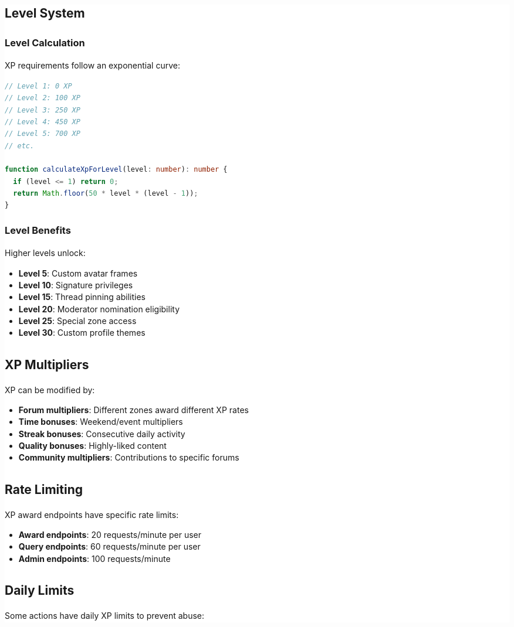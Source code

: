 ## Level System

### Level Calculation

XP requirements follow an exponential curve:

```typescript
// Level 1: 0 XP
// Level 2: 100 XP
// Level 3: 250 XP
// Level 4: 450 XP
// Level 5: 700 XP
// etc.

function calculateXpForLevel(level: number): number {
  if (level <= 1) return 0;
  return Math.floor(50 * level * (level - 1));
}
```

### Level Benefits

Higher levels unlock:

- **Level 5**: Custom avatar frames
- **Level 10**: Signature privileges
- **Level 15**: Thread pinning abilities
- **Level 20**: Moderator nomination eligibility
- **Level 25**: Special zone access
- **Level 30**: Custom profile themes

## XP Multipliers

XP can be modified by:

- **Forum multipliers**: Different zones award different XP rates
- **Time bonuses**: Weekend/event multipliers
- **Streak bonuses**: Consecutive daily activity
- **Quality bonuses**: Highly-liked content
- **Community multipliers**: Contributions to specific forums

## Rate Limiting

XP award endpoints have specific rate limits:

- **Award endpoints**: 20 requests/minute per user
- **Query endpoints**: 60 requests/minute per user
- **Admin endpoints**: 100 requests/minute

## Daily Limits

Some actions have daily XP limits to prevent abuse:
